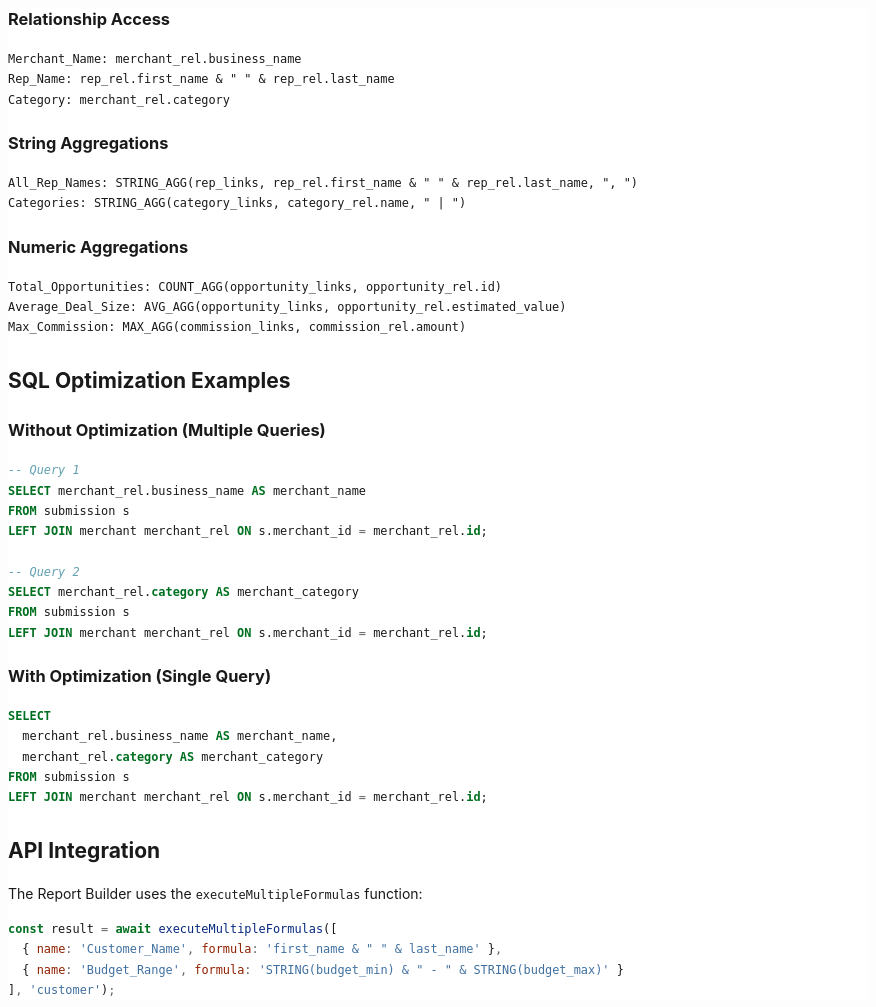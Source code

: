### Relationship Access
```
Merchant_Name: merchant_rel.business_name
Rep_Name: rep_rel.first_name & " " & rep_rel.last_name
Category: merchant_rel.category
```

### String Aggregations
```
All_Rep_Names: STRING_AGG(rep_links, rep_rel.first_name & " " & rep_rel.last_name, ", ")
Categories: STRING_AGG(category_links, category_rel.name, " | ")
```

### Numeric Aggregations
```
Total_Opportunities: COUNT_AGG(opportunity_links, opportunity_rel.id)
Average_Deal_Size: AVG_AGG(opportunity_links, opportunity_rel.estimated_value)
Max_Commission: MAX_AGG(commission_links, commission_rel.amount)
```

## SQL Optimization Examples

### Without Optimization (Multiple Queries)
```sql
-- Query 1
SELECT merchant_rel.business_name AS merchant_name 
FROM submission s 
LEFT JOIN merchant merchant_rel ON s.merchant_id = merchant_rel.id;

-- Query 2  
SELECT merchant_rel.category AS merchant_category
FROM submission s 
LEFT JOIN merchant merchant_rel ON s.merchant_id = merchant_rel.id;
```

### With Optimization (Single Query)
```sql
SELECT 
  merchant_rel.business_name AS merchant_name,
  merchant_rel.category AS merchant_category
FROM submission s
LEFT JOIN merchant merchant_rel ON s.merchant_id = merchant_rel.id;
```

## API Integration

The Report Builder uses the `executeMultipleFormulas` function:

```javascript
const result = await executeMultipleFormulas([
  { name: 'Customer_Name', formula: 'first_name & " " & last_name' },
  { name: 'Budget_Range', formula: 'STRING(budget_min) & " - " & STRING(budget_max)' }
], 'customer');
```
